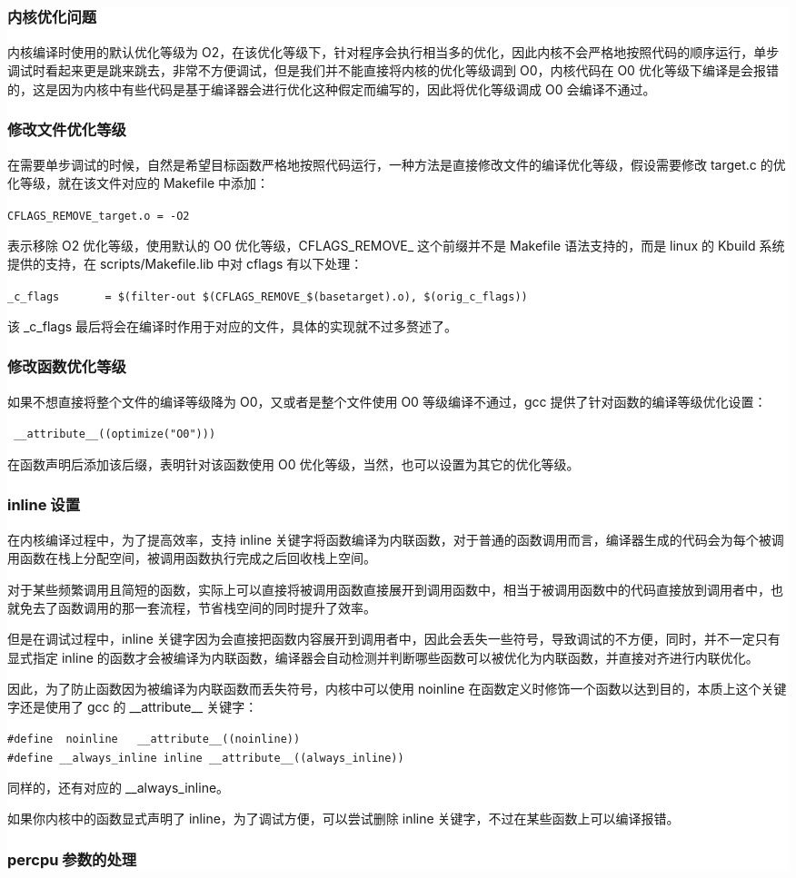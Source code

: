 
### 内核优化问题

内核编译时使用的默认优化等级为 O2，在该优化等级下，针对程序会执行相当多的优化，因此内核不会严格地按照代码的顺序运行，单步调试时看起来更是跳来跳去，非常不方便调试，但是我们并不能直接将内核的优化等级调到 O0，内核代码在 O0 优化等级下编译是会报错的，这是因为内核中有些代码是基于编译器会进行优化这种假定而编写的，因此将优化等级调成 O0 会编译不通过。 

### 修改文件优化等级

在需要单步调试的时候，自然是希望目标函数严格地按照代码运行，一种方法是直接修改文件的编译优化等级，假设需要修改 target.c 的优化等级，就在该文件对应的 Makefile 中添加：

```
CFLAGS_REMOVE_target.o = -O2
```

 表示移除 O2 优化等级，使用默认的 O0 优化等级，CFLAGS_REMOVE_ 这个前缀并不是 Makefile 语法支持的，而是 linux 的 Kbuild 系统提供的支持，在 scripts/Makefile.lib 中对 cflags 有以下处理：

```
_c_flags       = $(filter-out $(CFLAGS_REMOVE_$(basetarget).o), $(orig_c_flags))
```

该 _c_flags 最后将会在编译时作用于对应的文件，具体的实现就不过多赘述了。 



### 修改函数优化等级

如果不想直接将整个文件的编译等级降为 O0，又或者是整个文件使用 O0 等级编译不通过，gcc 提供了针对函数的编译等级优化设置：

```
 __attribute__((optimize("O0")))
```

在函数声明后添加该后缀，表明针对该函数使用 O0 优化等级，当然，也可以设置为其它的优化等级。 



### inline 设置

在内核编译过程中，为了提高效率，支持 inline 关键字将函数编译为内联函数，对于普通的函数调用而言，编译器生成的代码会为每个被调用函数在栈上分配空间，被调用函数执行完成之后回收栈上空间。

对于某些频繁调用且简短的函数，实际上可以直接将被调用函数直接展开到调用函数中，相当于被调用函数中的代码直接放到调用者中，也就免去了函数调用的那一套流程，节省栈空间的同时提升了效率。

但是在调试过程中，inline 关键字因为会直接把函数内容展开到调用者中，因此会丢失一些符号，导致调试的不方便，同时，并不一定只有显式指定 inline 的函数才会被编译为内联函数，编译器会自动检测并判断哪些函数可以被优化为内联函数，并直接对齐进行内联优化。 

因此，为了防止函数因为被编译为内联函数而丢失符号，内核中可以使用 noinline 在函数定义时修饰一个函数以达到目的，本质上这个关键字还是使用了 gcc 的  \_\_attribute\_\_ 关键字：

```
#define  noinline	__attribute__((noinline))
#define __always_inline	inline __attribute__((always_inline))
```

同样的，还有对应的 __always_inline。

如果你内核中的函数显式声明了 inline，为了调试方便，可以尝试删除 inline 关键字，不过在某些函数上可以编译报错。



### percpu 参数的处理

